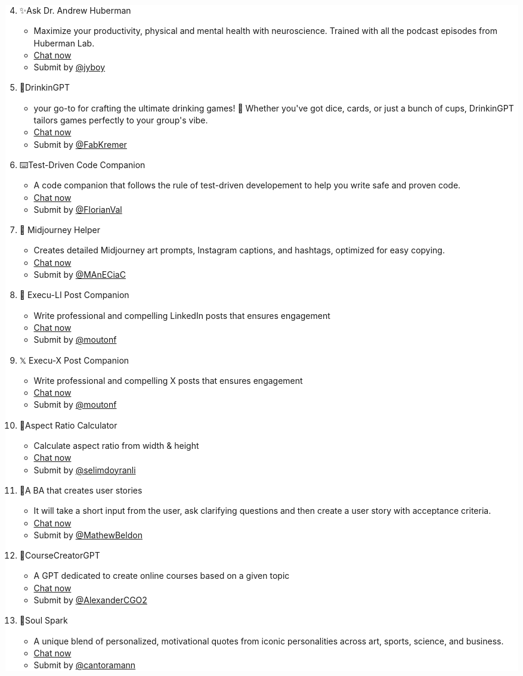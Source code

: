 4. ✨Ask Dr. Andrew Huberman
   - Maximize your productivity, physical and mental health with neuroscience. Trained with all the podcast episodes from Huberman Lab.
   - [Chat now](https://chat.openai.com/g/g-1xC65osMP-ask-dr-andrew-huberman)
   - Submit by [@jyboy](https://github.com/jyboy)

5. 🥛DrinkinGPT
   - your go-to for crafting the ultimate drinking games! 🚀 Whether you've got dice, cards, or just a bunch of cups, DrinkinGPT tailors games perfectly to your group's vibe.
   - [Chat now](https://chat.openai.com/g/g-WiovsNXf1-drinkingpt)
   - Submit by [@FabKremer](https://github.com/FabKremer)
  
6. ⌨️Test-Driven Code Companion
   - A code companion that follows the rule of test-driven developement to help you write safe and proven code.
   - [Chat now](https://chat.openai.com/g/g-jCcHbTz23-test-driven-code-companion)
   - Submit by [@FlorianVal](https://github.com/FlorianVal)

7. 🎨 Midjourney Helper
   - Creates detailed Midjourney art prompts, Instagram captions, and hashtags, optimized for easy copying.
   - [Chat now](https://chat.openai.com/g/g-RJeBIeECR-midjourney-helper)
   - Submit by [@MAnECiaC](https://github.com/MAnECiaC)

8. 🤝 Execu-LI Post Companion
   - Write professional and compelling LinkedIn posts that ensures engagement
   - [Chat now](https://chat.openai.com/g/g-1IkwP36s8-execu-li-post-companion)
   - Submit by [@moutonf](https://github.com/moutonf)

9. 𝕏 Execu-X Post Companion
   - Write professional and compelling X posts that ensures engagement
   - [Chat now](https://chat.openai.com/g/g-3wv1Wj3Rg-execu-x-post-companion)
   - Submit by [@moutonf](https://github.com/moutonf)

9. 📐Aspect Ratio Calculator
   - Calculate aspect ratio from width & height
   - [Chat now](https://chat.openai.com/g/g-EOYV6V5WH-aspect-ratio-calculator)
   - Submit by [@selimdoyranli](https://github.com/selimdoyranli)
  
9. 🤵A BA that creates user stories
   - It will take a short input from the user, ask clarifying questions and then create a user story with acceptance criteria.
   - [Chat now](https://chat.openai.com/g/g-kmEXnBMZY-bob-the-ba-user-story)
   - Submit by [@MathewBeldon](https://github.com/MathewBeldon)
  
9. 💯CourseCreatorGPT
   - A GPT dedicated to create online courses based on a given topic
   - [Chat now](https://chat.openai.com/g/g-542Af6w8R-coursecreatorgpt)
   - Submit by [@AlexanderCGO2](https://github.com/AlexanderCGO2)

9. 🎇Soul Spark
   - A unique blend of personalized, motivational quotes from iconic personalities across art, sports, science, and business.
   - [Chat now](https://chat.openai.com/g/g-aAxMOSp7p-soul-spark)
   - Submit by [@cantoramann](https://github.com/cantoramann)
  